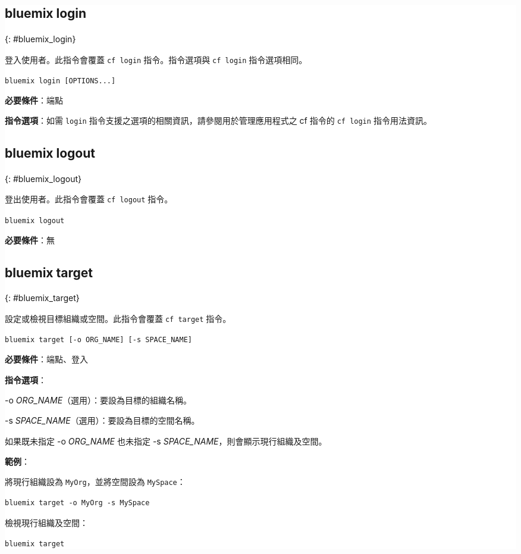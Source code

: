 
## bluemix login
{: #bluemix_login}

登入使用者。此指令會覆蓋 `cf login` 指令。指令選項與 `cf login` 指令選項相同。

```
bluemix login [OPTIONS...]
```

**必要條件**：端點

**指令選項**：如需 `login` 指令支援之選項的相關資訊，請參閱用於管理應用程式之 cf 指令的 `cf login` 指令用法資訊。


## bluemix logout
{: #bluemix_logout}

登出使用者。此指令會覆蓋 `cf logout` 指令。

```
bluemix logout
```

**必要條件**：無


## bluemix target
{: #bluemix_target}


設定或檢視目標組織或空間。此指令會覆蓋 `cf target` 指令。

```
bluemix target [-o ORG_NAME] [-s SPACE_NAME]
```

**必要條件**：端點、登入

**指令選項**：

-o *ORG_NAME*（選用）：要設為目標的組織名稱。

-s *SPACE_NAME*（選用）：要設為目標的空間名稱。

如果既未指定 -o *ORG_NAME* 也未指定 -s *SPACE_NAME*，則會顯示現行組織及空間。

**範例**：

將現行組織設為 `MyOrg`，並將空間設為 `MySpace`：

```
bluemix target -o MyOrg -s MySpace
```

檢視現行組織及空間：

```
bluemix target
```
